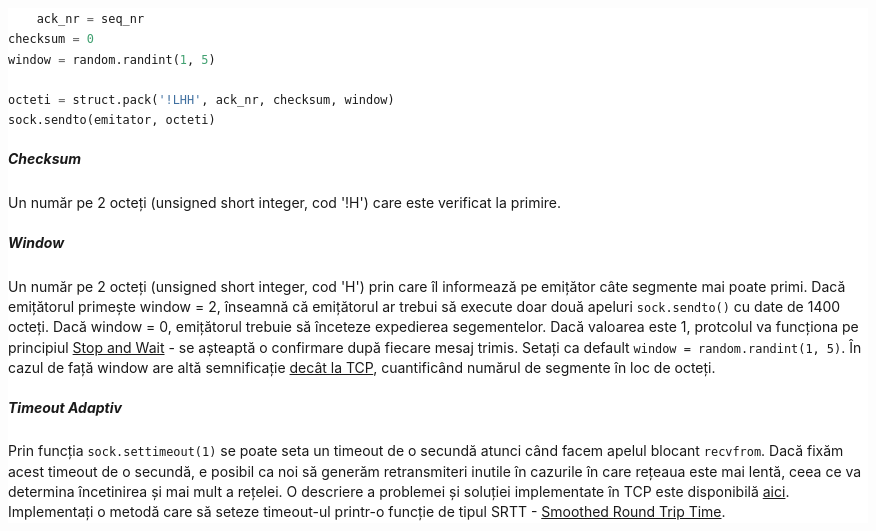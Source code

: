 ```python
    ack_nr = seq_nr
checksum = 0
window = random.randint(1, 5)

octeti = struct.pack('!LHH', ack_nr, checksum, window)
sock.sendto(emitator, octeti)
```
##### Checksum
Un număr pe 2 octeți (unsigned short integer, cod '!H') care este verificat la primire.

##### Window
Un număr pe 2 octeți (unsigned short integer, cod 'H') prin care îl informează pe emițător câte segmente mai poate primi.
Dacă emițătorul primește window = 2, înseamnă că emițătorul ar trebui să execute doar două apeluri `sock.sendto()` cu date de 1400 octeți. Dacă window = 0, emițătorul trebuie să înceteze expedierea segementelor. Dacă valoarea este 1, protcolul va funcționa pe principiul [Stop and Wait](https://www.isi.edu/nsnam/DIRECTED_RESEARCH/DR_HYUNAH/D-Research/stop-n-wait.html) - se așteaptă o confirmare după fiecare mesaj trimis. Setați ca default `window = random.randint(1, 5)`.
În cazul de față window are altă semnificație [decât la TCP](http://www.inacon.de/ph/data/TCP/Header_fields/TCP-Header-Field-Window-Size_OS_RFC-793.htm), cuantificând numărul de segmente în loc de octeți.

##### Timeout Adaptiv
Prin funcția `sock.settimeout(1)` se poate seta un timeout de o secundă atunci când
facem apelul blocant `recvfrom`. Dacă fixăm acest timeout de o secundă, e posibil ca noi să generăm 
retransmiteri inutile în cazurile în care rețeaua este mai lentă, ceea ce va determina încetinirea și mai mult a rețelei.
O descriere a problemei și soluției implementate în TCP este disponibilă [aici](https://mediaplayer.pearsoncmg.com/_ph_cc_ecs_set.title.6-7_Retransmission_Timeouts__/ph/streaming/esm/tanenbaum5e_videonotes/6_7_timeouts_cn5e.m4v).
Implementați o metodă care să seteze timeout-ul printr-o funcție de tipul SRTT - [Smoothed Round Trip Time](https://blog.catchpoint.com/2014/04/29/understanding-rtt-impact-on-tcp-retransmissions/).